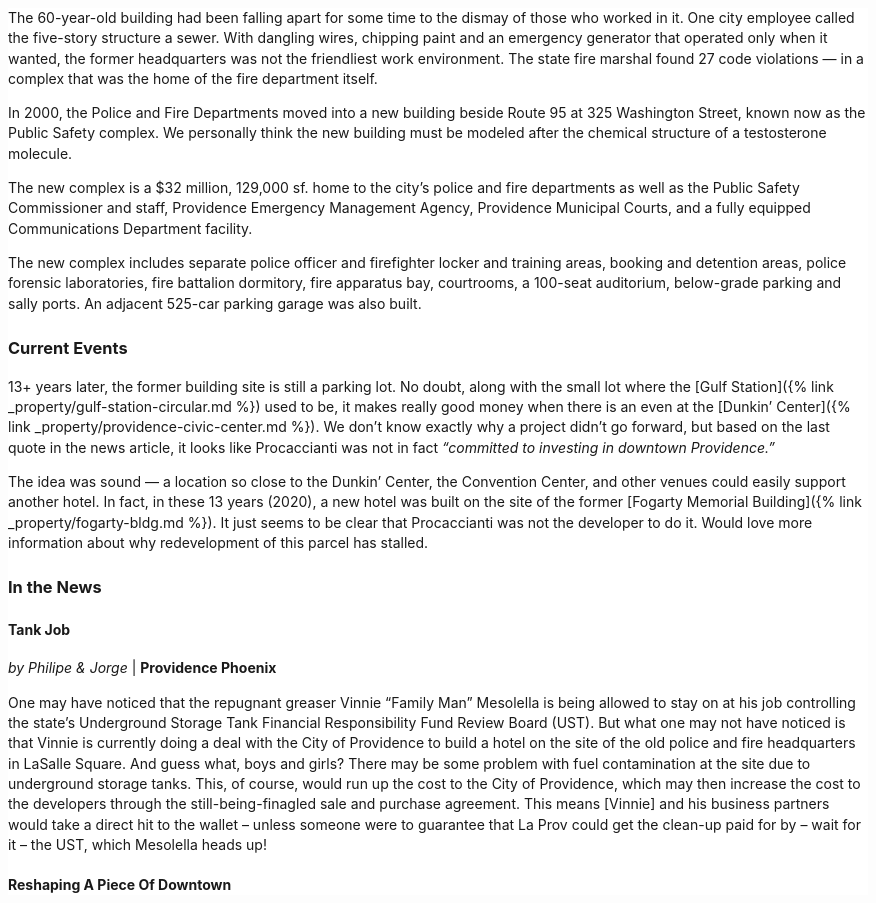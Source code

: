The 60-year-old building had been falling apart for some time to the dismay of those who worked in it. One city employee called the five-story structure a sewer. With dangling wires, chipping paint and an emergency generator that operated only when it wanted, the former headquarters was not the friendliest work environment. The state fire marshal found 27 code violations — in a complex that was the home of the fire department itself.

In 2000, the Police and Fire Departments moved into a new building beside Route 95 at 325 Washington Street, known now as the Public Safety complex. We personally think the new building must be modeled after the chemical structure of a testosterone molecule.

The new complex is a $32 million, 129,000 sf. home to the city’s police and fire departments as well as the Public Safety Commissioner and staff, Providence Emergency Management Agency, Providence Municipal Courts, and a fully equipped Communications Department facility.

The new complex includes separate police officer and firefighter locker and training areas, booking and detention areas, police forensic laboratories, fire battalion dormitory, fire apparatus bay, courtrooms, a 100-seat auditorium, below-grade parking and sally ports. An adjacent 525-car parking garage was also built.


### Current Events

13+ years later, the former building site is still a parking lot. No doubt, along with the small lot where the 
[Gulf Station]({% link _property/gulf-station-circular.md %}) 
used to be, it makes really good money when there is an even at the [Dunkin’ Center]({% link _property/providence-civic-center.md %}). We don’t know exactly why a project didn’t go forward, but based on the last quote in the news article, it looks like Procaccianti was not in fact _“committed to investing in downtown Providence.”_ 

The idea was sound — a location so close to the Dunkin’ Center, the Convention Center, and other venues could easily support another hotel. In fact, in these 13 years (2020), a new hotel was built on the site of the former [Fogarty Memorial Building]({% link _property/fogarty-bldg.md %}). It just seems to be clear that Procaccianti was not the developer to do it. Would love more information about why redevelopment of this parcel has stalled. 


### In the News

#### Tank Job

_by Philipe & Jorge_  | **Providence Phoenix**

One may have noticed that the repugnant greaser Vinnie “Family Man” Mesolella is being allowed to stay on at his job controlling the state’s Underground Storage Tank Financial Responsibility Fund Review Board (UST). But what one may not have noticed is that Vinnie is currently doing a deal with the City of Providence to build a hotel on the site of the old police and fire headquarters in LaSalle Square. And guess what, boys and girls? There may be some problem with fuel contamination at the site due to underground storage tanks. This, of course, would run up the cost to the City of Providence, which may then increase the cost to the developers through the still-being-finagled sale and purchase agreement. This means [Vinnie] and his business partners would take a direct hit to the wallet – unless someone were to guarantee that La Prov could get the clean-up paid for by – wait for it – the UST, which Mesolella heads up! 

#### Reshaping A Piece Of Downtown
